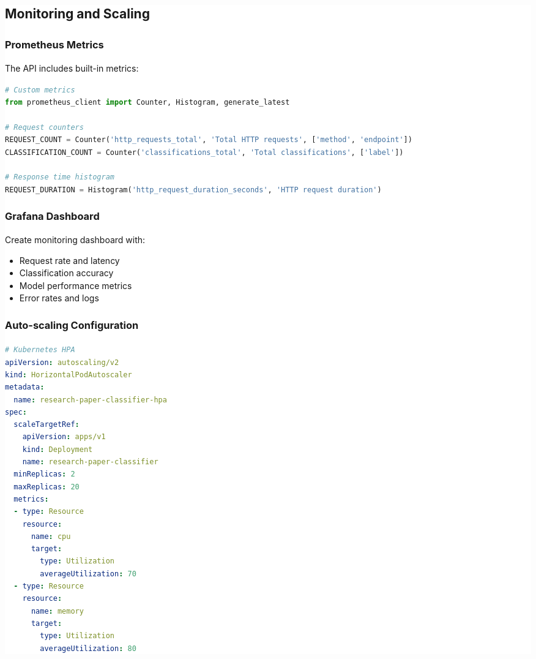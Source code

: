 ## Monitoring and Scaling

### Prometheus Metrics

The API includes built-in metrics:

```python
# Custom metrics
from prometheus_client import Counter, Histogram, generate_latest

# Request counters
REQUEST_COUNT = Counter('http_requests_total', 'Total HTTP requests', ['method', 'endpoint'])
CLASSIFICATION_COUNT = Counter('classifications_total', 'Total classifications', ['label'])

# Response time histogram
REQUEST_DURATION = Histogram('http_request_duration_seconds', 'HTTP request duration')
```

### Grafana Dashboard

Create monitoring dashboard with:

- Request rate and latency
- Classification accuracy
- Model performance metrics
- Error rates and logs

### Auto-scaling Configuration

```yaml
# Kubernetes HPA
apiVersion: autoscaling/v2
kind: HorizontalPodAutoscaler
metadata:
  name: research-paper-classifier-hpa
spec:
  scaleTargetRef:
    apiVersion: apps/v1
    kind: Deployment
    name: research-paper-classifier
  minReplicas: 2
  maxReplicas: 20
  metrics:
  - type: Resource
    resource:
      name: cpu
      target:
        type: Utilization
        averageUtilization: 70
  - type: Resource
    resource:
      name: memory
      target:
        type: Utilization
        averageUtilization: 80
```
